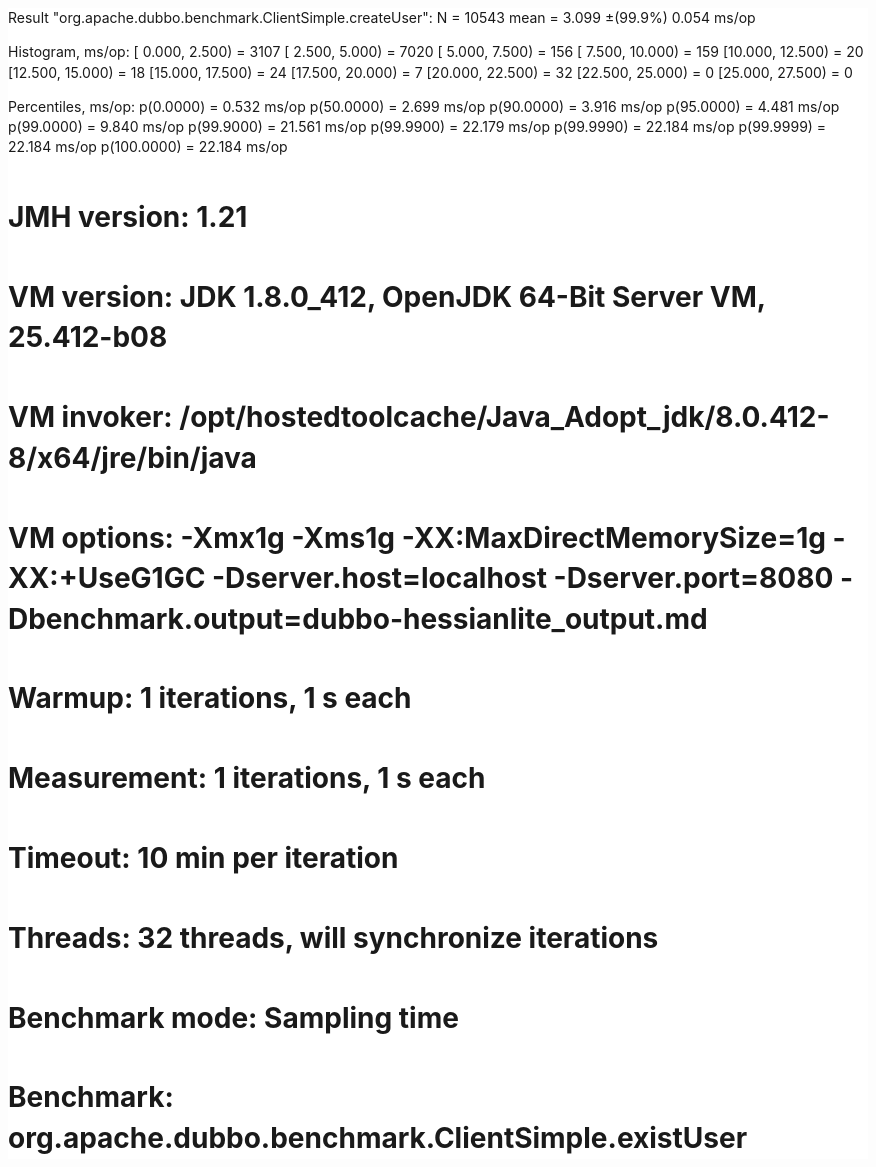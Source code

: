 

Result "org.apache.dubbo.benchmark.ClientSimple.createUser":
  N = 10543
  mean =      3.099 ±(99.9%) 0.054 ms/op

  Histogram, ms/op:
    [ 0.000,  2.500) = 3107 
    [ 2.500,  5.000) = 7020 
    [ 5.000,  7.500) = 156 
    [ 7.500, 10.000) = 159 
    [10.000, 12.500) = 20 
    [12.500, 15.000) = 18 
    [15.000, 17.500) = 24 
    [17.500, 20.000) = 7 
    [20.000, 22.500) = 32 
    [22.500, 25.000) = 0 
    [25.000, 27.500) = 0 

  Percentiles, ms/op:
      p(0.0000) =      0.532 ms/op
     p(50.0000) =      2.699 ms/op
     p(90.0000) =      3.916 ms/op
     p(95.0000) =      4.481 ms/op
     p(99.0000) =      9.840 ms/op
     p(99.9000) =     21.561 ms/op
     p(99.9900) =     22.179 ms/op
     p(99.9990) =     22.184 ms/op
     p(99.9999) =     22.184 ms/op
    p(100.0000) =     22.184 ms/op


# JMH version: 1.21
# VM version: JDK 1.8.0_412, OpenJDK 64-Bit Server VM, 25.412-b08
# VM invoker: /opt/hostedtoolcache/Java_Adopt_jdk/8.0.412-8/x64/jre/bin/java
# VM options: -Xmx1g -Xms1g -XX:MaxDirectMemorySize=1g -XX:+UseG1GC -Dserver.host=localhost -Dserver.port=8080 -Dbenchmark.output=dubbo-hessianlite_output.md
# Warmup: 1 iterations, 1 s each
# Measurement: 1 iterations, 1 s each
# Timeout: 10 min per iteration
# Threads: 32 threads, will synchronize iterations
# Benchmark mode: Sampling time
# Benchmark: org.apache.dubbo.benchmark.ClientSimple.existUser
